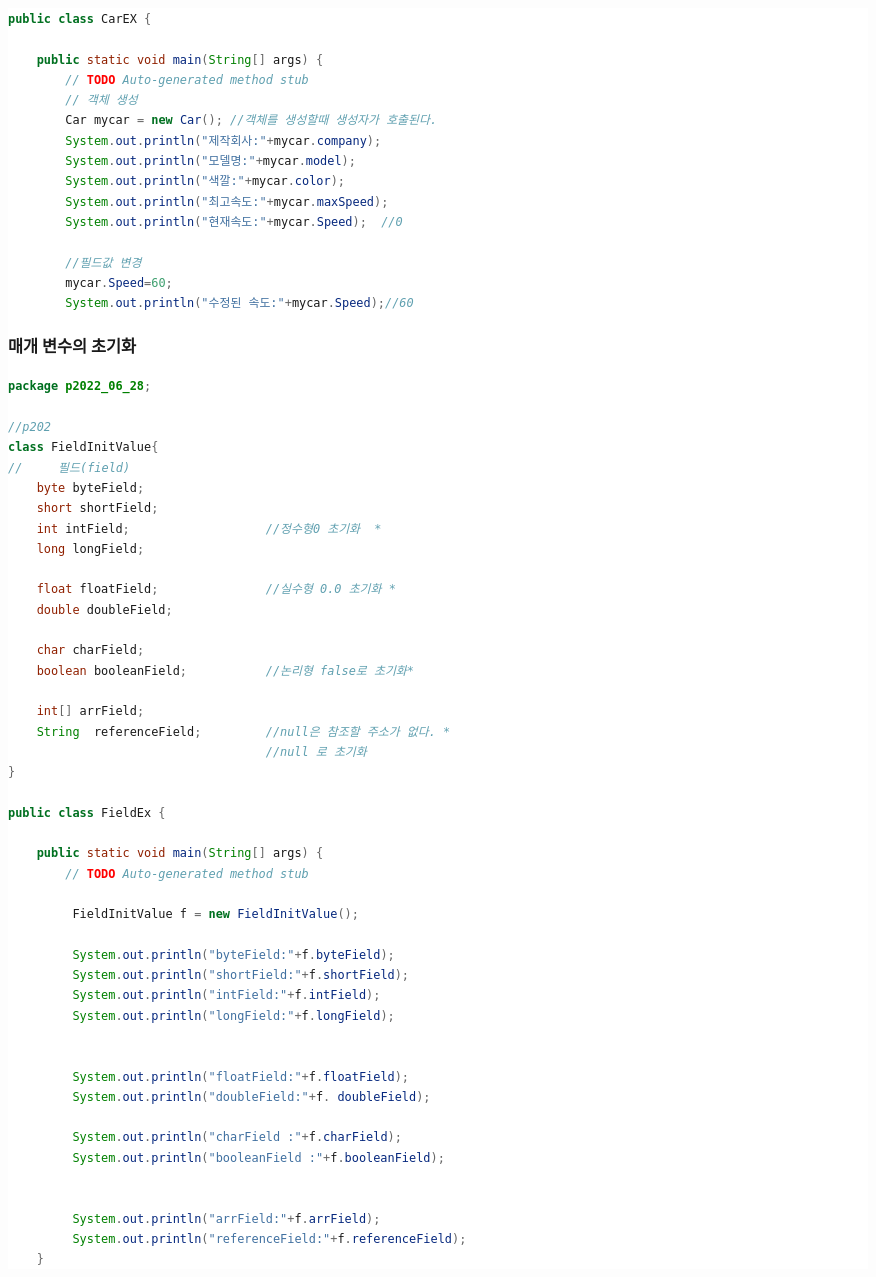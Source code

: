 ```````````````````java
public class CarEX {

	public static void main(String[] args) {
		// TODO Auto-generated method stub
        // 객체 생성
		Car mycar = new Car(); //객체를 생성할때 생성자가 호출된다. 
		System.out.println("제작회사:"+mycar.company);
		System.out.println("모델명:"+mycar.model);
		System.out.println("색깔:"+mycar.color);
		System.out.println("최고속도:"+mycar.maxSpeed);
		System.out.println("현재속도:"+mycar.Speed);  //0
		
		//필드값 변경
		mycar.Speed=60;
		System.out.println("수정된 속도:"+mycar.Speed);//60
``````````````````````````````````````````
### 매개 변수의 초기화 
``````````````````````java
package p2022_06_28;

//p202     
class FieldInitValue{
//	   필드(field)
	byte byteField;
	short shortField;
	int intField;                   //정수형0 초기화  *
	long longField;
	
	float floatField;               //실수형 0.0 초기화 *   
	double doubleField;
	
	char charField;
	boolean booleanField;           //논리형 false로 초기화*
	
	int[] arrField;
	String  referenceField;         //null은 참조할 주소가 없다. *
			                        //null 로 초기화
}

public class FieldEx {

	public static void main(String[] args) {
		// TODO Auto-generated method stub

		 FieldInitValue f = new FieldInitValue();
		 
		 System.out.println("byteField:"+f.byteField);
		 System.out.println("shortField:"+f.shortField);
		 System.out.println("intField:"+f.intField);
		 System.out.println("longField:"+f.longField);
		 
		 
		 System.out.println("floatField:"+f.floatField);
		 System.out.println("doubleField:"+f. doubleField);
		 
		 System.out.println("charField :"+f.charField);
		 System.out.println("booleanField :"+f.booleanField);
		 
		 
		 System.out.println("arrField:"+f.arrField);
		 System.out.println("referenceField:"+f.referenceField);
	}
``````````````````````